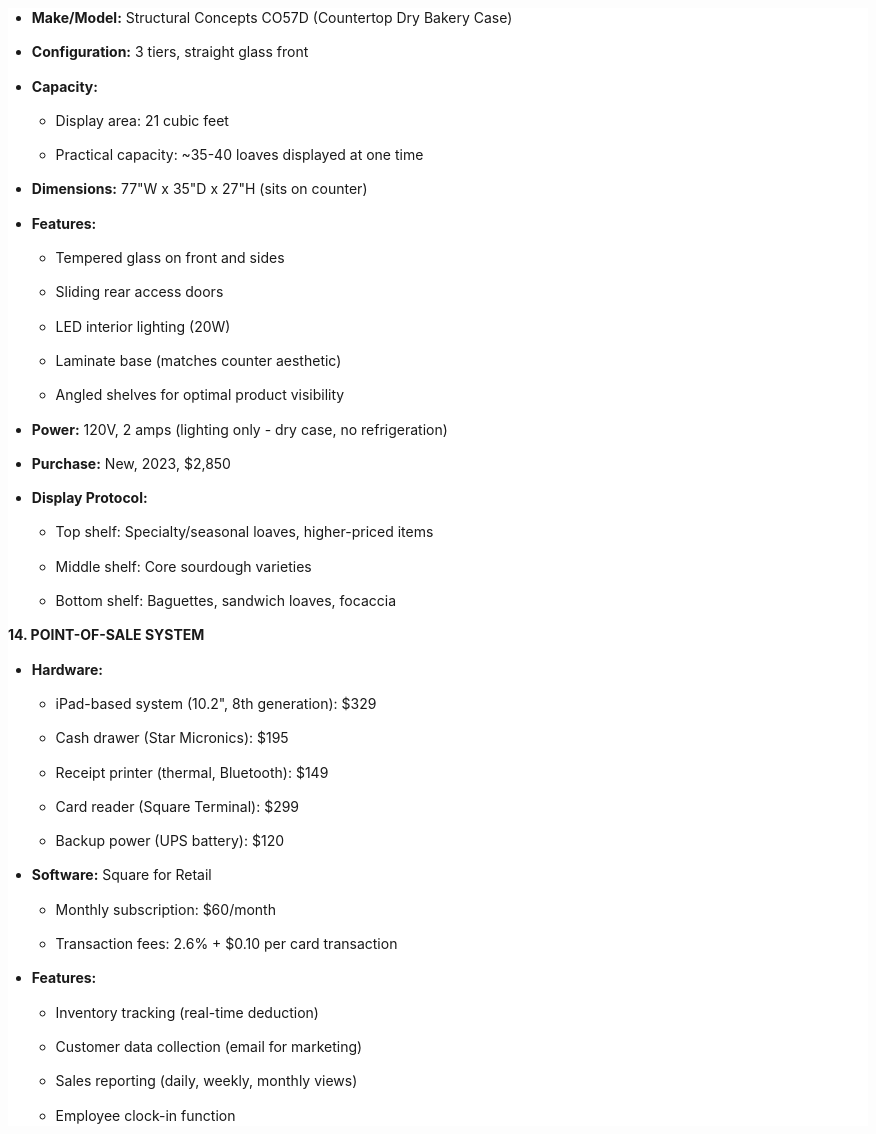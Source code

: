 - **Make/Model:** Structural Concepts CO57D (Countertop Dry Bakery Case)

- **Configuration:** 3 tiers, straight glass front

- **Capacity:**

  - Display area: 21 cubic feet

  - Practical capacity: \~35-40 loaves displayed at one time

- **Dimensions:** 77\"W x 35\"D x 27\"H (sits on counter)

- **Features:**

  - Tempered glass on front and sides

  - Sliding rear access doors

  - LED interior lighting (20W)

  - Laminate base (matches counter aesthetic)

  - Angled shelves for optimal product visibility

- **Power:** 120V, 2 amps (lighting only - dry case, no refrigeration)

- **Purchase:** New, 2023, \$2,850

- **Display Protocol:**

  - Top shelf: Specialty/seasonal loaves, higher-priced items

  - Middle shelf: Core sourdough varieties

  - Bottom shelf: Baguettes, sandwich loaves, focaccia

**14. POINT-OF-SALE SYSTEM**

- **Hardware:**

  - iPad-based system (10.2\", 8th generation): \$329

  - Cash drawer (Star Micronics): \$195

  - Receipt printer (thermal, Bluetooth): \$149

  - Card reader (Square Terminal): \$299

  - Backup power (UPS battery): \$120

- **Software:** Square for Retail

  - Monthly subscription: \$60/month

  - Transaction fees: 2.6% + \$0.10 per card transaction

- **Features:**

  - Inventory tracking (real-time deduction)

  - Customer data collection (email for marketing)

  - Sales reporting (daily, weekly, monthly views)

  - Employee clock-in function
